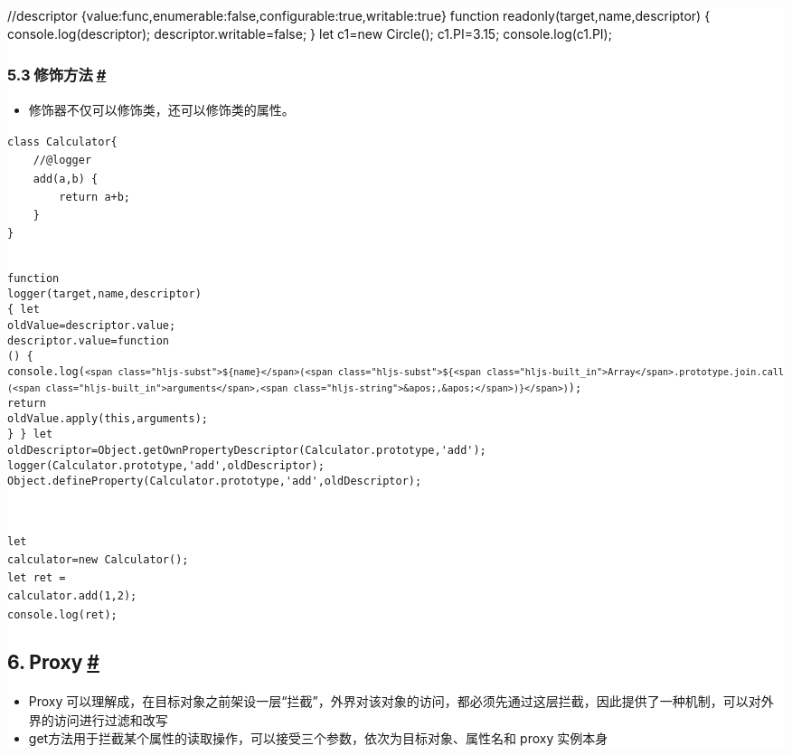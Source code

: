 <span class="hljs-comment">//descriptor {value:func,enumerable:false,configurable:true,writable:true}</span>
<span class="hljs-function"><span class="hljs-keyword">function</span> <span class="hljs-title">readonly</span>(<span class="hljs-params">target,name,descriptor</span>) </span>{
    <span class="hljs-built_in">console</span>.log(descriptor);
    descriptor.writable=<span class="hljs-literal">false</span>;
}
<span class="hljs-keyword">let</span> c1=<span class="hljs-keyword">new</span> Circle();
c1.PI=<span class="hljs-number">3.15</span>;
<span class="hljs-built_in">console</span>.log(c1.PI);
</code></pre>
<h3 id="t105.3 &#x4FEE;&#x9970;&#x65B9;&#x6CD5;">5.3 &#x4FEE;&#x9970;&#x65B9;&#x6CD5; <a href="#t105.3 &#x4FEE;&#x9970;&#x65B9;&#x6CD5;"> # </a></h3>
<ul>
<li>&#x4FEE;&#x9970;&#x5668;&#x4E0D;&#x4EC5;&#x53EF;&#x4EE5;&#x4FEE;&#x9970;&#x7C7B;&#xFF0C;&#x8FD8;&#x53EF;&#x4EE5;&#x4FEE;&#x9970;&#x7C7B;&#x7684;&#x5C5E;&#x6027;&#x3002;</li>
</ul>
<pre><code class="lang-js"><span class="hljs-class"><span class="hljs-keyword">class</span> <span class="hljs-title">Calculator</span></span>{
    <span class="hljs-comment">//@logger</span>
    add(a,b) {
        <span class="hljs-keyword">return</span> a+b; 
    }
}

<span class="hljs-function"><span class="hljs-keyword">function</span> <span class="hljs-title">logger</span>(<span class="hljs-params">target,name,descriptor</span>) </span>{
    <span class="hljs-keyword">let</span> oldValue=descriptor.value;
    descriptor.value=<span class="hljs-function"><span class="hljs-keyword">function</span> (<span class="hljs-params"></span>) </span>{
        <span class="hljs-built_in">console</span>.log(<span class="hljs-string">`<span class="hljs-subst">${name}</span>(<span class="hljs-subst">${<span class="hljs-built_in">Array</span>.prototype.join.call(<span class="hljs-built_in">arguments</span>,<span class="hljs-string">&apos;,&apos;</span>)}</span>)`</span>);
        <span class="hljs-keyword">return</span> oldValue.apply(<span class="hljs-keyword">this</span>,<span class="hljs-built_in">arguments</span>);
    }
}
<span class="hljs-keyword">let</span> oldDescriptor=<span class="hljs-built_in">Object</span>.getOwnPropertyDescriptor(Calculator.prototype,<span class="hljs-string">&apos;add&apos;</span>);
logger(Calculator.prototype,<span class="hljs-string">&apos;add&apos;</span>,oldDescriptor);
<span class="hljs-built_in">Object</span>.defineProperty(Calculator.prototype,<span class="hljs-string">&apos;add&apos;</span>,oldDescriptor);

<span class="hljs-keyword">let</span> calculator=<span class="hljs-keyword">new</span> Calculator();
<span class="hljs-keyword">let</span> ret = calculator.add(<span class="hljs-number">1</span>,<span class="hljs-number">2</span>);
<span class="hljs-built_in">console</span>.log(ret);
</code></pre>
<h2 id="t116. Proxy">6. Proxy <a href="#t116. Proxy"> # </a></h2>
<ul>
<li>Proxy &#x53EF;&#x4EE5;&#x7406;&#x89E3;&#x6210;&#xFF0C;&#x5728;&#x76EE;&#x6807;&#x5BF9;&#x8C61;&#x4E4B;&#x524D;&#x67B6;&#x8BBE;&#x4E00;&#x5C42;&#x201C;&#x62E6;&#x622A;&#x201D;&#xFF0C;&#x5916;&#x754C;&#x5BF9;&#x8BE5;&#x5BF9;&#x8C61;&#x7684;&#x8BBF;&#x95EE;&#xFF0C;&#x90FD;&#x5FC5;&#x987B;&#x5148;&#x901A;&#x8FC7;&#x8FD9;&#x5C42;&#x62E6;&#x622A;&#xFF0C;&#x56E0;&#x6B64;&#x63D0;&#x4F9B;&#x4E86;&#x4E00;&#x79CD;&#x673A;&#x5236;&#xFF0C;&#x53EF;&#x4EE5;&#x5BF9;&#x5916;&#x754C;&#x7684;&#x8BBF;&#x95EE;&#x8FDB;&#x884C;&#x8FC7;&#x6EE4;&#x548C;&#x6539;&#x5199;</li>
<li>get&#x65B9;&#x6CD5;&#x7528;&#x4E8E;&#x62E6;&#x622A;&#x67D0;&#x4E2A;&#x5C5E;&#x6027;&#x7684;&#x8BFB;&#x53D6;&#x64CD;&#x4F5C;&#xFF0C;&#x53EF;&#x4EE5;&#x63A5;&#x53D7;&#x4E09;&#x4E2A;&#x53C2;&#x6570;&#xFF0C;&#x4F9D;&#x6B21;&#x4E3A;&#x76EE;&#x6807;&#x5BF9;&#x8C61;&#x3001;&#x5C5E;&#x6027;&#x540D;&#x548C; proxy &#x5B9E;&#x4F8B;&#x672C;&#x8EAB;</li>